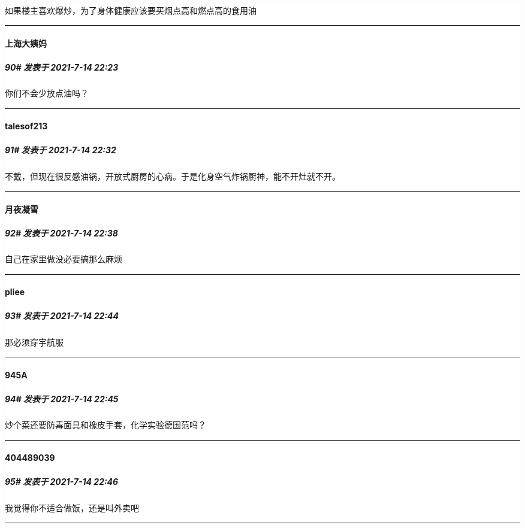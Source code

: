 如果楼主喜欢爆炒，为了身体健康应该要买烟点高和燃点高的食用油


*****

####  上海大姨妈  
##### 90#       发表于 2021-7-14 22:23


你们不会少放点油吗？




*****

####  talesof213  
##### 91#       发表于 2021-7-14 22:32


不戴，但现在很反感油锅，开放式厨房的心病。于是化身空气炸锅厨神，能不开灶就不开。


*****

####  月夜凝雪  
##### 92#       发表于 2021-7-14 22:38


自己在家里做没必要搞那么麻烦


*****

####  pliee  
##### 93#       发表于 2021-7-14 22:44


那必须穿宇航服


*****

####  945A  
##### 94#       发表于 2021-7-14 22:45


炒个菜还要防毒面具和橡皮手套，化学实验德国范吗？


*****

####  404489039  
##### 95#       发表于 2021-7-14 22:46


我觉得你不适合做饭，还是叫外卖吧


*****
